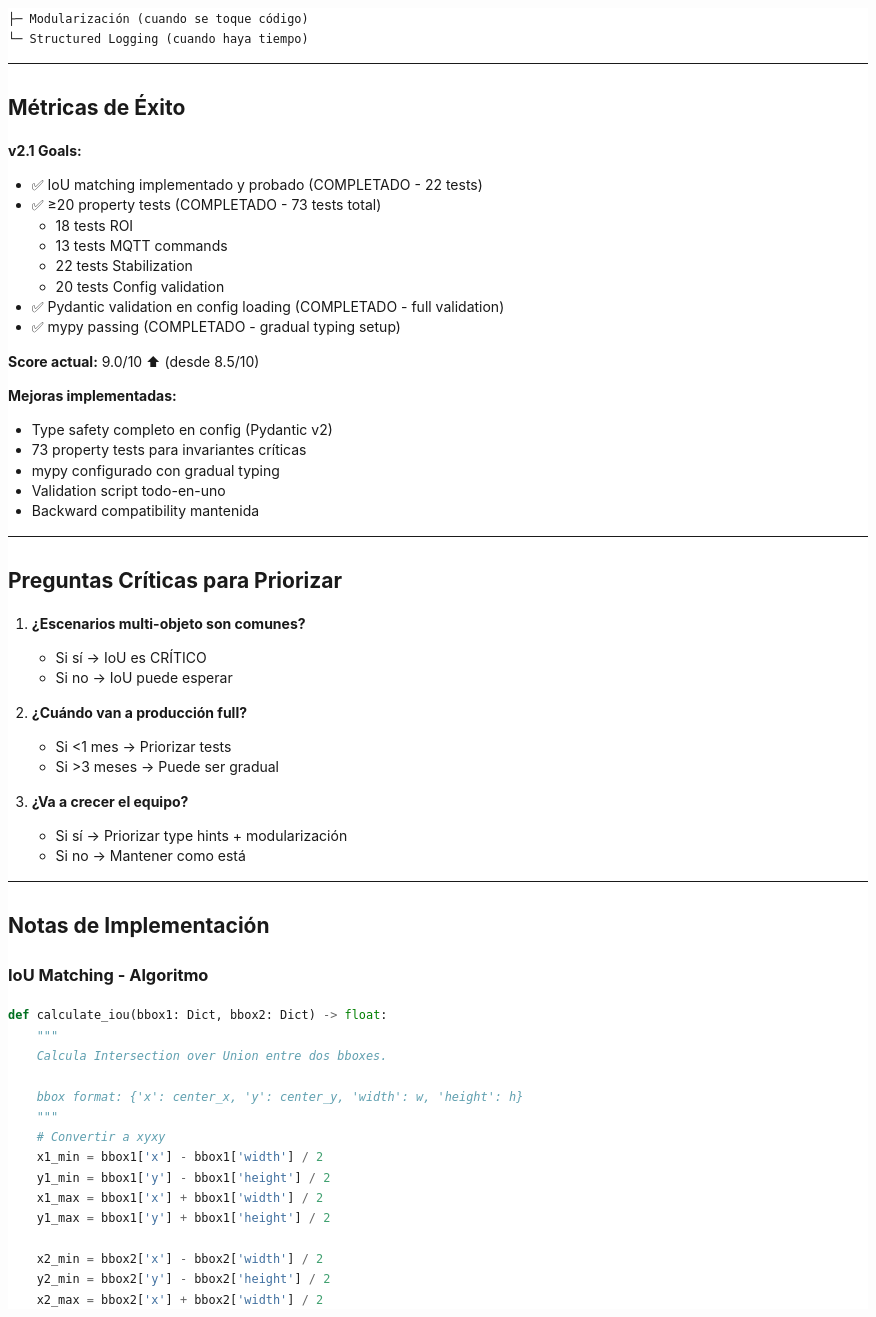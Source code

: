 ```
├─ Modularización (cuando se toque código)
└─ Structured Logging (cuando haya tiempo)
```

---

## Métricas de Éxito

**v2.1 Goals:**
- ✅ IoU matching implementado y probado (COMPLETADO - 22 tests)
- ✅ ≥20 property tests (COMPLETADO - 73 tests total)
  - 18 tests ROI
  - 13 tests MQTT commands
  - 22 tests Stabilization
  - 20 tests Config validation
- ✅ Pydantic validation en config loading (COMPLETADO - full validation)
- ✅ mypy passing (COMPLETADO - gradual typing setup)

**Score actual:** 9.0/10 ⬆️ (desde 8.5/10)

**Mejoras implementadas:**
- Type safety completo en config (Pydantic v2)
- 73 property tests para invariantes críticas
- mypy configurado con gradual typing
- Validation script todo-en-uno
- Backward compatibility mantenida

---

## Preguntas Críticas para Priorizar

1. **¿Escenarios multi-objeto son comunes?**
   - Si sí → IoU es CRÍTICO
   - Si no → IoU puede esperar

2. **¿Cuándo van a producción full?**
   - Si <1 mes → Priorizar tests
   - Si >3 meses → Puede ser gradual

3. **¿Va a crecer el equipo?**
   - Si sí → Priorizar type hints + modularización
   - Si no → Mantener como está

---

## Notas de Implementación

### IoU Matching - Algoritmo

```python
def calculate_iou(bbox1: Dict, bbox2: Dict) -> float:
    """
    Calcula Intersection over Union entre dos bboxes.

    bbox format: {'x': center_x, 'y': center_y, 'width': w, 'height': h}
    """
    # Convertir a xyxy
    x1_min = bbox1['x'] - bbox1['width'] / 2
    y1_min = bbox1['y'] - bbox1['height'] / 2
    x1_max = bbox1['x'] + bbox1['width'] / 2
    y1_max = bbox1['y'] + bbox1['height'] / 2

    x2_min = bbox2['x'] - bbox2['width'] / 2
    y2_min = bbox2['y'] - bbox2['height'] / 2
    x2_max = bbox2['x'] + bbox2['width'] / 2
```